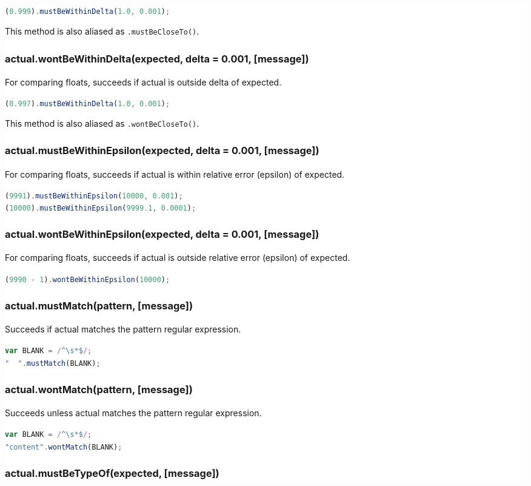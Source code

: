 ```javascript
(0.999).mustBeWithinDelta(1.0, 0.001);
```

This method is also aliased as `.mustBeCloseTo()`.

### actual.wontBeWithinDelta(expected, delta = 0.001, [message])

For comparing floats, succeeds if actual is outside delta of expected.

```javascript
(0.997).mustBeWithinDelta(1.0, 0.001);
```

This method is also aliased as `.wontBeCloseTo()`.

### actual.mustBeWithinEpsilon(expected, delta = 0.001, [message])

For comparing floats, succeeds if actual is within relative error (epsilon) of
expected.

```javascript
(9991).mustBeWithinEpsilon(10000, 0.001);
(10000).mustBeWithinEpsilon(9999.1, 0.0001);
```

### actual.wontBeWithinEpsilon(expected, delta = 0.001, [message])

For comparing floats, succeeds if actual is outside relative error (epsilon) of
expected.

```javascript
(9990 - 1).wontBeWithinEpsilon(10000);
```

### actual.mustMatch(pattern, [message])

Succeeds if actual matches the pattern regular expression.

```javascript
var BLANK = /^\s*$/;
"  ".mustMatch(BLANK);
```

### actual.wontMatch(pattern, [message])

Succeeds unless actual matches the pattern regular expression.

```javascript
var BLANK = /^\s*$/;
"content".wontMatch(BLANK);
```

### actual.mustBeTypeOf(expected, [message])
